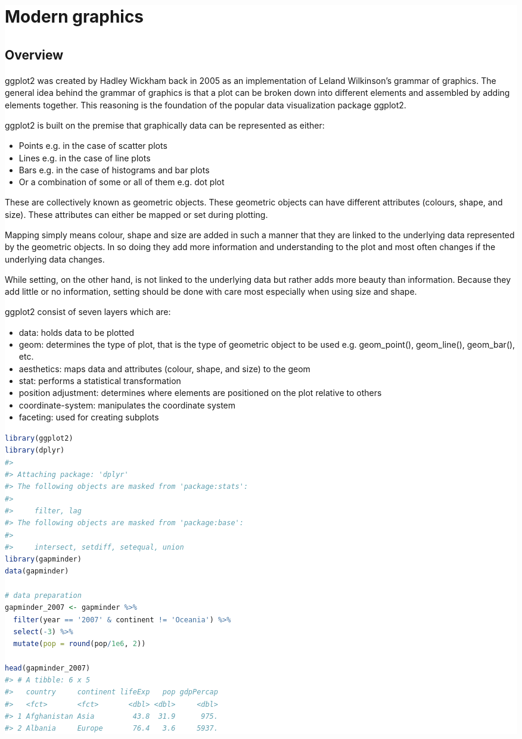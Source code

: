 # Modern graphics 

## Overview

ggplot2 was created by Hadley Wickham back in 2005 as an implementation of Leland Wilkinson’s grammar of graphics.
The general idea behind the grammar of graphics is that a plot can be broken down into different elements and assembled by adding elements together. This reasoning is the foundation of the popular data visualization package ggplot2. 

ggplot2 is built on the premise that graphically data can be represented as either:

* Points e.g. in the case of scatter plots
* Lines e.g. in the case of line plots
* Bars e.g. in the case of histograms and bar plots
* Or a combination of some or all of them e.g. dot plot

These are collectively known as geometric objects. These geometric objects can have different attributes (colours, shape, and size). These attributes can either be mapped or set during plotting.

Mapping simply means colour, shape and size are added in such a manner that they are linked to the underlying data represented by the geometric objects. In so doing they add more information and understanding to the plot and most often changes if the underlying data changes.

While setting, on the other hand, is not linked to the underlying data but rather adds more beauty than information. Because they add little or no information, setting should be done with care most especially when using size and shape.

ggplot2 consist of seven layers which are:

* data: holds data to be plotted
* geom: determines the type of plot, that is the type of geometric object to be used e.g. geom_point(), geom_line(), geom_bar(), etc.
* aesthetics: maps data and attributes (colour, shape, and size) to the geom
* stat: performs a statistical transformation
* position adjustment: determines where elements are positioned on the plot relative to others
* coordinate-system: manipulates the coordinate system
* faceting: used for creating subplots


```r
library(ggplot2)
library(dplyr)
#> 
#> Attaching package: 'dplyr'
#> The following objects are masked from 'package:stats':
#> 
#>     filter, lag
#> The following objects are masked from 'package:base':
#> 
#>     intersect, setdiff, setequal, union
library(gapminder)
data(gapminder)

# data preparation
gapminder_2007 <- gapminder %>%
  filter(year == '2007' & continent != 'Oceania') %>%
  select(-3) %>%
  mutate(pop = round(pop/1e6, 2))

head(gapminder_2007)
#> # A tibble: 6 x 5
#>   country     continent lifeExp   pop gdpPercap
#>   <fct>       <fct>       <dbl> <dbl>     <dbl>
#> 1 Afghanistan Asia         43.8  31.9      975.
#> 2 Albania     Europe       76.4   3.6     5937.
```